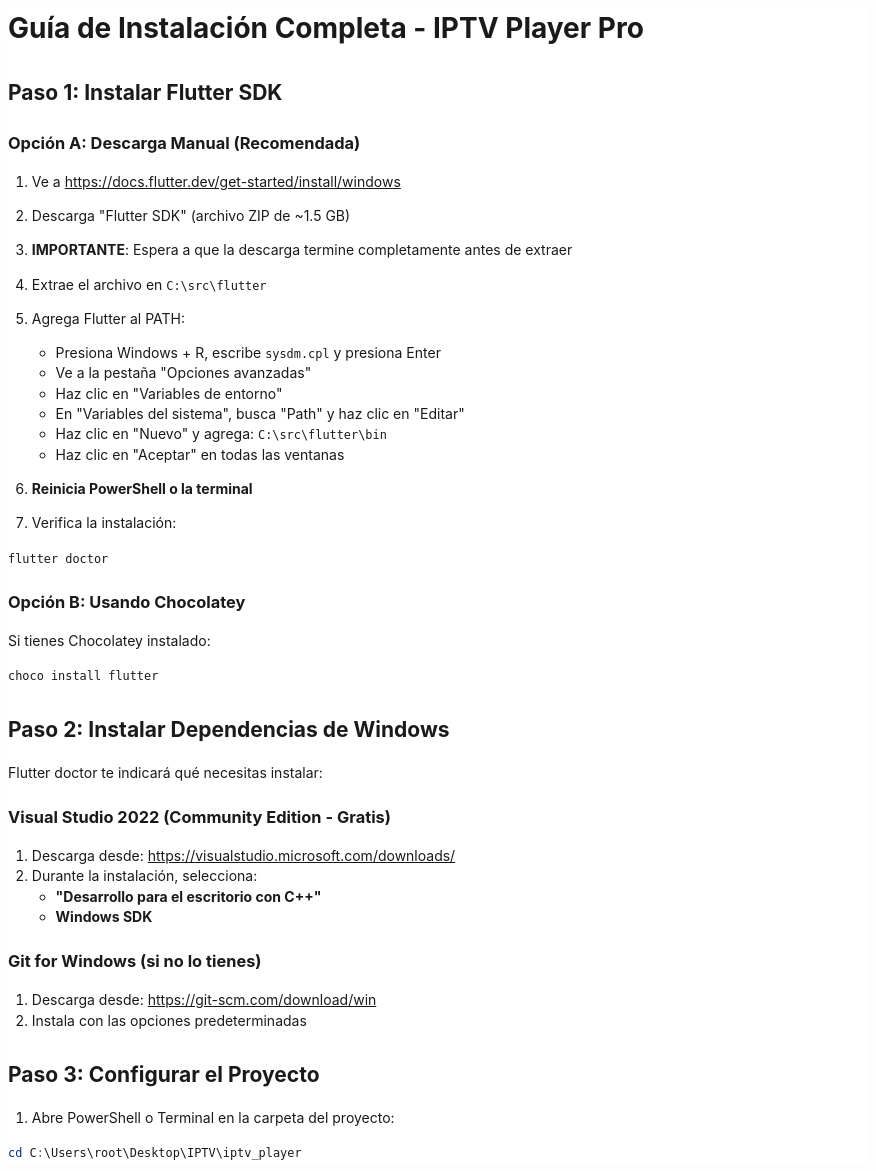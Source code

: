 # Guía de Instalación Completa - IPTV Player Pro

## Paso 1: Instalar Flutter SDK

### Opción A: Descarga Manual (Recomendada)

1. Ve a https://docs.flutter.dev/get-started/install/windows
2. Descarga "Flutter SDK" (archivo ZIP de ~1.5 GB)
3. **IMPORTANTE**: Espera a que la descarga termine completamente antes de extraer
4. Extrae el archivo en `C:\src\flutter`
5. Agrega Flutter al PATH:
   - Presiona Windows + R, escribe `sysdm.cpl` y presiona Enter
   - Ve a la pestaña "Opciones avanzadas"
   - Haz clic en "Variables de entorno"
   - En "Variables del sistema", busca "Path" y haz clic en "Editar"
   - Haz clic en "Nuevo" y agrega: `C:\src\flutter\bin`
   - Haz clic en "Aceptar" en todas las ventanas

6. **Reinicia PowerShell o la terminal**

7. Verifica la instalación:
```powershell
flutter doctor
```

### Opción B: Usando Chocolatey

Si tienes Chocolatey instalado:
```powershell
choco install flutter
```

## Paso 2: Instalar Dependencias de Windows

Flutter doctor te indicará qué necesitas instalar:

### Visual Studio 2022 (Community Edition - Gratis)

1. Descarga desde: https://visualstudio.microsoft.com/downloads/
2. Durante la instalación, selecciona:
   - **"Desarrollo para el escritorio con C++"**
   - **Windows SDK**

### Git for Windows (si no lo tienes)

1. Descarga desde: https://git-scm.com/download/win
2. Instala con las opciones predeterminadas

## Paso 3: Configurar el Proyecto

1. Abre PowerShell o Terminal en la carpeta del proyecto:
```powershell
cd C:\Users\root\Desktop\IPTV\iptv_player
```
